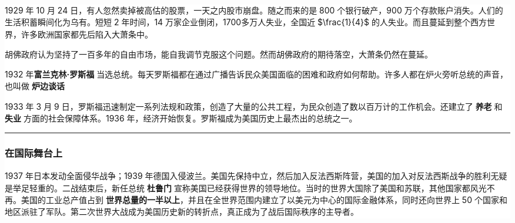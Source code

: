 1929 年 10 月 24 日，有人忽然卖掉被高估的股票，一天之内股市崩盘。随之而来的是 800 个银行破产，900 万个存款账户消失。人们的生活积蓄瞬间化为乌有。短短 2 年时间，14 万家企业倒闭，1700多万人失业，全国近 $\frac{1}{4}$ 的人失业。而且蔓延到整个西方世界，许多欧洲国家都先后陷入大萧条中。

胡佛政府认为坚持了一百多年的自由市场，能自我调节克服这个问题。然而胡佛政府的期待落空，大萧条仍然在蔓延。

1932 年**富兰克林·罗斯福** 当选总统。每天罗斯福都在通过广播告诉民众美国面临的困难和政府如何帮助。许多人都在炉火旁听总统的声音，也叫做 **炉边谈话**

1933 年 3 月 9 日，罗斯福迅速制定一系列法规和政策，创造了大量的公共工程，为民众创造了数以百万计的工作机会。还建立了 **养老** 和 **失业** 方面的社会保障体系。1936 年，经济开始恢复。罗斯福成为美国历史上最杰出的总统之一。

---

### 在国际舞台上

1937 年日本发动全面侵华战争；1939 年德国入侵波兰。美国先保持中立，然后加入反法西斯阵营，美国的加入对反法西斯战争的胜利无疑是举足轻重的。二战结束后，新任总统 **杜鲁门** 宣称美国已经获得世界的领导地位。当时的世界大国除了美国和苏联，其他国家都风光不再。美国的工业总产值占到 **世界总量的一半以上**，并且在全世界范围内建立了以美元为中心的国际金融体系，同时还向世界上 50 个国家和地区派驻了军队。第二次世界大战成为美国历史新的转折点，真正成为了战后国际秩序的主导者。

